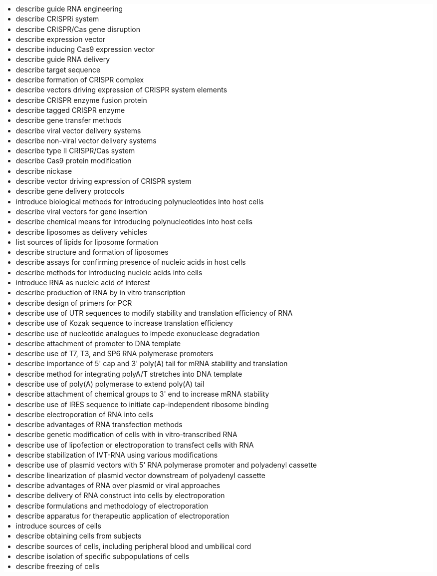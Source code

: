 - describe guide RNA engineering
- describe CRISPRi system
- describe CRISPR/Cas gene disruption
- describe expression vector
- describe inducing Cas9 expression vector
- describe guide RNA delivery
- describe target sequence
- describe formation of CRISPR complex
- describe vectors driving expression of CRISPR system elements
- describe CRISPR enzyme fusion protein
- describe tagged CRISPR enzyme
- describe gene transfer methods
- describe viral vector delivery systems
- describe non-viral vector delivery systems
- describe type II CRISPR/Cas system
- describe Cas9 protein modification
- describe nickase
- describe vector driving expression of CRISPR system
- describe gene delivery protocols
- introduce biological methods for introducing polynucleotides into host cells
- describe viral vectors for gene insertion
- describe chemical means for introducing polynucleotides into host cells
- describe liposomes as delivery vehicles
- list sources of lipids for liposome formation
- describe structure and formation of liposomes
- describe assays for confirming presence of nucleic acids in host cells
- describe methods for introducing nucleic acids into cells
- introduce RNA as nucleic acid of interest
- describe production of RNA by in vitro transcription
- describe design of primers for PCR
- describe use of UTR sequences to modify stability and translation efficiency of RNA
- describe use of Kozak sequence to increase translation efficiency
- describe use of nucleotide analogues to impede exonuclease degradation
- describe attachment of promoter to DNA template
- describe use of T7, T3, and SP6 RNA polymerase promoters
- describe importance of 5' cap and 3' poly(A) tail for mRNA stability and translation
- describe method for integrating polyA/T stretches into DNA template
- describe use of poly(A) polymerase to extend poly(A) tail
- describe attachment of chemical groups to 3' end to increase mRNA stability
- describe use of IRES sequence to initiate cap-independent ribosome binding
- describe electroporation of RNA into cells
- describe advantages of RNA transfection methods
- describe genetic modification of cells with in vitro-transcribed RNA
- describe use of lipofection or electroporation to transfect cells with RNA
- describe stabilization of IVT-RNA using various modifications
- describe use of plasmid vectors with 5' RNA polymerase promoter and polyadenyl cassette
- describe linearization of plasmid vector downstream of polyadenyl cassette
- describe advantages of RNA over plasmid or viral approaches
- describe delivery of RNA construct into cells by electroporation
- describe formulations and methodology of electroporation
- describe apparatus for therapeutic application of electroporation
- introduce sources of cells
- describe obtaining cells from subjects
- describe sources of cells, including peripheral blood and umbilical cord
- describe isolation of specific subpopulations of cells
- describe freezing of cells
